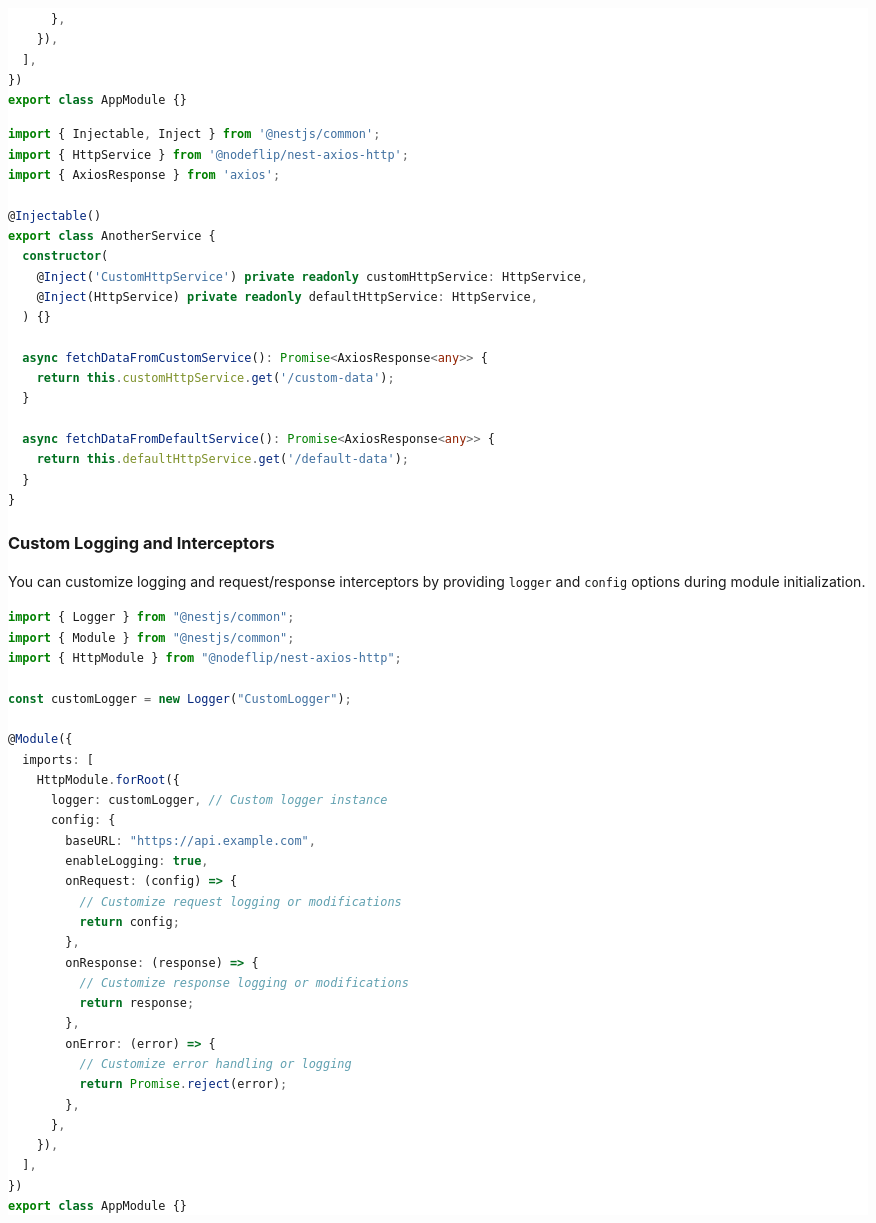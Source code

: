```typescript
      },
    }),
  ],
})
export class AppModule {}
```

```typescript
import { Injectable, Inject } from '@nestjs/common';
import { HttpService } from '@nodeflip/nest-axios-http';
import { AxiosResponse } from 'axios';

@Injectable()
export class AnotherService {
  constructor(
    @Inject('CustomHttpService') private readonly customHttpService: HttpService,
    @Inject(HttpService) private readonly defaultHttpService: HttpService,
  ) {}

  async fetchDataFromCustomService(): Promise<AxiosResponse<any>> {
    return this.customHttpService.get('/custom-data');
  }

  async fetchDataFromDefaultService(): Promise<AxiosResponse<any>> {
    return this.defaultHttpService.get('/default-data');
  }
}
```

### Custom Logging and Interceptors

You can customize logging and request/response interceptors by providing `logger` and `config` options during module initialization.

```typescript
import { Logger } from "@nestjs/common";
import { Module } from "@nestjs/common";
import { HttpModule } from "@nodeflip/nest-axios-http";

const customLogger = new Logger("CustomLogger");

@Module({
  imports: [
    HttpModule.forRoot({
      logger: customLogger, // Custom logger instance
      config: {
        baseURL: "https://api.example.com",
        enableLogging: true,
        onRequest: (config) => {
          // Customize request logging or modifications
          return config;
        },
        onResponse: (response) => {
          // Customize response logging or modifications
          return response;
        },
        onError: (error) => {
          // Customize error handling or logging
          return Promise.reject(error);
        },
      },
    }),
  ],
})
export class AppModule {}
```